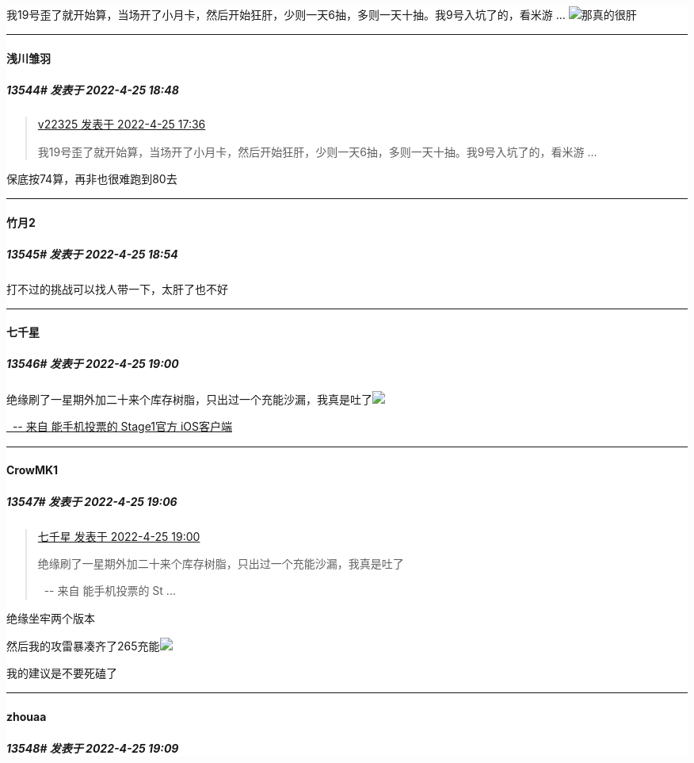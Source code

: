 我19号歪了就开始算，当场开了小月卡，然后开始狂肝，少则一天6抽，多则一天十抽。我9号入坑了的，看米游 ...</blockquote>
<img src="https://static.saraba1st.com/image/smiley/face2017/038.png" referrerpolicy="no-referrer">那真的很肝

*****

####  浅川雏羽  
##### 13544#       发表于 2022-4-25 18:48

<blockquote><a href="httphttps://bbs.saraba1st.com/2b/forum.php?mod=redirect&amp;goto=findpost&amp;pid=55582197&amp;ptid=2050817" target="_blank">v22325 发表于 2022-4-25 17:36</a>

我19号歪了就开始算，当场开了小月卡，然后开始狂肝，少则一天6抽，多则一天十抽。我9号入坑了的，看米游 ...</blockquote>
保底按74算，再非也很难跑到80去



*****

####  竹月2  
##### 13545#       发表于 2022-4-25 18:54

打不过的挑战可以找人带一下，太肝了也不好

*****

####  七千星  
##### 13546#       发表于 2022-4-25 19:00

绝缘刷了一星期外加二十来个库存树脂，只出过一个充能沙漏，我真是吐了<img src="https://static.saraba1st.com/image/smiley/face2017/001.png" referrerpolicy="no-referrer">

[  -- 来自 能手机投票的 Stage1官方 iOS客户端](https://itunes.apple.com/fi/app/saraba1st/id1221237470?mt=8)



*****

####  CrowMK1  
##### 13547#       发表于 2022-4-25 19:06

<blockquote><a href="httphttps://bbs.saraba1st.com/2b/forum.php?mod=redirect&amp;goto=findpost&amp;pid=55583219&amp;ptid=2050817" target="_blank">七千星 发表于 2022-4-25 19:00</a>

绝缘刷了一星期外加二十来个库存树脂，只出过一个充能沙漏，我真是吐了

  -- 来自 能手机投票的 St ...</blockquote>
绝缘坐牢两个版本

然后我的攻雷暴凑齐了265充能<img src="https://static.saraba1st.com/image/smiley/face2017/067.png" referrerpolicy="no-referrer">

我的建议是不要死磕了

*****

####  zhouaa  
##### 13548#       发表于 2022-4-25 19:09
